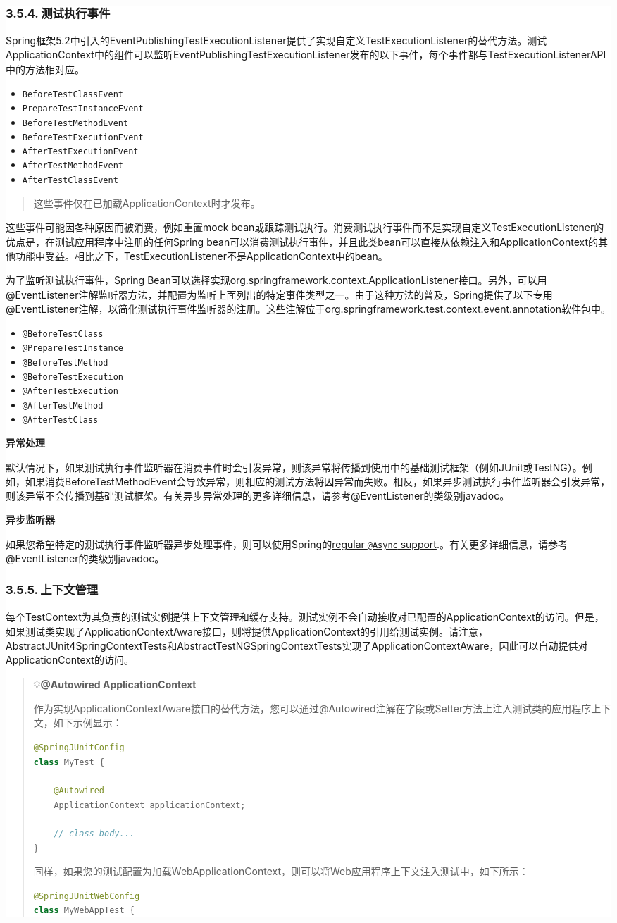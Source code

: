 ### 3.5.4. 测试执行事件

Spring框架5.2中引入的EventPublishingTestExecutionListener提供了实现自定义TestExecutionListener的替代方法。测试ApplicationContext中的组件可以监听EventPublishingTestExecutionListener发布的以下事件，每个事件都与TestExecutionListenerAPI中的方法相对应。

- `BeforeTestClassEvent`
- `PrepareTestInstanceEvent`
- `BeforeTestMethodEvent`
- `BeforeTestExecutionEvent`
- `AfterTestExecutionEvent`
- `AfterTestMethodEvent`
- `AfterTestClassEvent`

> 这些事件仅在已加载ApplicationContext时才发布。

这些事件可能因各种原因而被消费，例如重置mock bean或跟踪测试执行。消费测试执行事件而不是实现自定义TestExecutionListener的优点是，在测试应用程序中注册的任何Spring bean可以消费测试执行事件，并且此类bean可以直接从依赖注入和ApplicationContext的其他功能中受益。相比之下，TestExecutionListener不是ApplicationContext中的bean。

为了监听测试执行事件，Spring Bean可以选择实现org.springframework.context.ApplicationListener接口。另外，可以用@EventListener注解监听器方法，并配置为监听上面列出的特定事件类型之一。由于这种方法的普及，Spring提供了以下专用@EventListener注解，以简化测试执行事件监听器的注册。这些注解位于org.springframework.test.context.event.annotation软件包中。

- `@BeforeTestClass`
- `@PrepareTestInstance`
- `@BeforeTestMethod`
- `@BeforeTestExecution`
- `@AfterTestExecution`
- `@AfterTestMethod`
- `@AfterTestClass`

**异常处理**

默认情况下，如果测试执行事件监听器在消费事件时会引发异常，则该异常将传播到使用中的基础测试框架（例如JUnit或TestNG）。例如，如果消费BeforeTestMethodEvent会导致异常，则相应的测试方法将因异常而失败。相反，如果异步测试执行事件监听器会引发异常，则该异常不会传播到基础测试框架。有关异步异常处理的更多详细信息，请参考@EventListener的类级别javadoc。

**异步监听器**

如果您希望特定的测试执行事件监听器异步处理事件，则可以使用Spring的[regular `@Async` support](https://docs.spring.io/spring-framework/docs/5.3.2/reference/html/integration.html#scheduling-annotation-support-async).。有关更多详细信息，请参考@EventListener的类级别javadoc。

### 3.5.5. 上下文管理

每个TestContext为其负责的测试实例提供上下文管理和缓存支持。测试实例不会自动接收对已配置的ApplicationContext的访问。但是，如果测试类实现了ApplicationContextAware接口，则将提供ApplicationContext的引用给测试实例。请注意，AbstractJUnit4SpringContextTests和AbstractTestNGSpringContextTests实现了ApplicationContextAware，因此可以自动提供对ApplicationContext的访问。

> :bulb:**@Autowired ApplicationContext**
>
> 作为实现ApplicationContextAware接口的替代方法，您可以通过@Autowired注解在字段或Setter方法上注入测试类的应用程序上下文，如下示例显示：
>
> ```java
> @SpringJUnitConfig
> class MyTest {
> 
>     @Autowired 
>     ApplicationContext applicationContext;
> 
>     // class body...
> }
> ```
>
> 同样，如果您的测试配置为加载WebApplicationContext，则可以将Web应用程序上下文注入测试中，如下所示：
>
> ```java
> @SpringJUnitWebConfig 
> class MyWebAppTest {